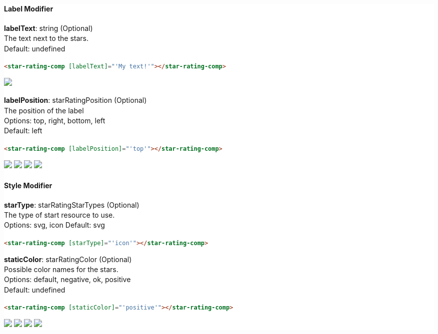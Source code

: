 #### Label Modifier

**labelText**: string (Optional)  
The text next to the stars.  
Default: undefined  

```html
<star-rating-comp [labelText]="'My text!'"></star-rating-comp>
```
<img src="https://raw.githubusercontent.com/BioPhoton/angular-star-rating/master/resources/properties/prop-label_text.PNG" width="290">

**labelPosition**: starRatingPosition (Optional)  
The position of the label  
Options: top, right, bottom, left  
Default: left  

```html
<star-rating-comp [labelPosition]="'top'"></star-rating-comp>
```
<img src="https://raw.githubusercontent.com/BioPhoton/angular-star-rating/master/resources/properties/prop-label-top.PNG" width="290">
<img src="https://raw.githubusercontent.com/BioPhoton/angular-star-rating/master/resources/properties/prop-label-bottom.PNG" width="290">  
<img src="https://raw.githubusercontent.com/BioPhoton/angular-star-rating/master/resources/properties/prop-label-right.PNG" width="290">
<img src="https://raw.githubusercontent.com/BioPhoton/angular-star-rating/master/resources/properties/prop-label-left.PNG" width="290">

#### Style Modifier


**starType**: starRatingStarTypes (Optional)  
The type of start resource to use.     
Options: svg, icon
Default: svg  

```html
<star-rating-comp [starType]="'icon'"></star-rating-comp>
```

**staticColor**: starRatingColor (Optional)  
Possible color names for the stars.  
Options: default, negative, ok, positive  
Default: undefined  

```html
<star-rating-comp [staticColor]="'positive'"></star-rating-comp>
```
<img src="https://raw.githubusercontent.com/BioPhoton/angular-star-rating/master/resources/properties/prop-color-default.PNG" width="290">
<img src="https://raw.githubusercontent.com/BioPhoton/angular-star-rating/master/resources/properties/prop-color-positive.PNG" width="290">  
<img src="https://raw.githubusercontent.com/BioPhoton/angular-star-rating/master/resources/properties/prop-color-middle.PNG" width="290">
<img src="https://raw.githubusercontent.com/BioPhoton/angular-star-rating/master/resources/properties/prop-color-negative.PNG" width="290">
